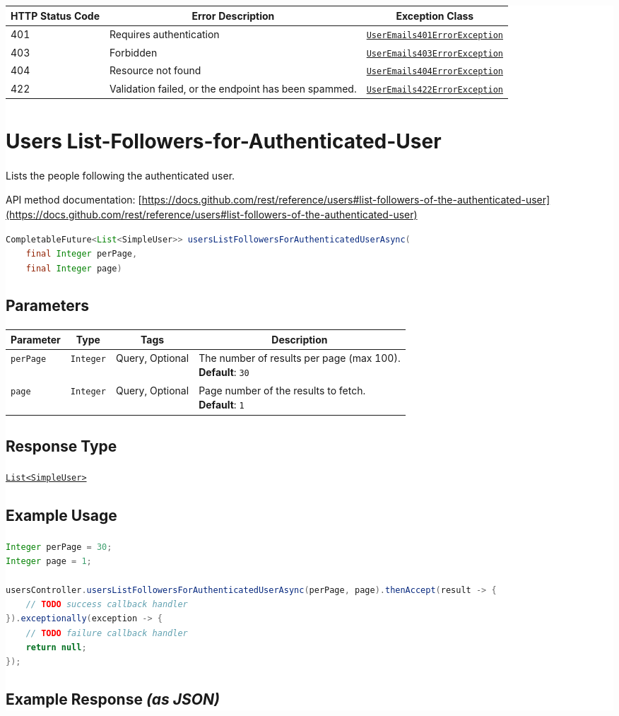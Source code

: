 | HTTP Status Code | Error Description | Exception Class |
|  --- | --- | --- |
| 401 | Requires authentication | [`UserEmails401ErrorException`](../../doc/models/user-emails-401-error-exception.md) |
| 403 | Forbidden | [`UserEmails403ErrorException`](../../doc/models/user-emails-403-error-exception.md) |
| 404 | Resource not found | [`UserEmails404ErrorException`](../../doc/models/user-emails-404-error-exception.md) |
| 422 | Validation failed, or the endpoint has been spammed. | [`UserEmails422ErrorException`](../../doc/models/user-emails-422-error-exception.md) |


# Users List-Followers-for-Authenticated-User

Lists the people following the authenticated user.

API method documentation: [https://docs.github.com/rest/reference/users#list-followers-of-the-authenticated-user](https://docs.github.com/rest/reference/users#list-followers-of-the-authenticated-user)

```java
CompletableFuture<List<SimpleUser>> usersListFollowersForAuthenticatedUserAsync(
    final Integer perPage,
    final Integer page)
```

## Parameters

| Parameter | Type | Tags | Description |
|  --- | --- | --- | --- |
| `perPage` | `Integer` | Query, Optional | The number of results per page (max 100).<br>**Default**: `30` |
| `page` | `Integer` | Query, Optional | Page number of the results to fetch.<br>**Default**: `1` |

## Response Type

[`List<SimpleUser>`](../../doc/models/simple-user.md)

## Example Usage

```java
Integer perPage = 30;
Integer page = 1;

usersController.usersListFollowersForAuthenticatedUserAsync(perPage, page).thenAccept(result -> {
    // TODO success callback handler
}).exceptionally(exception -> {
    // TODO failure callback handler
    return null;
});
```

## Example Response *(as JSON)*
